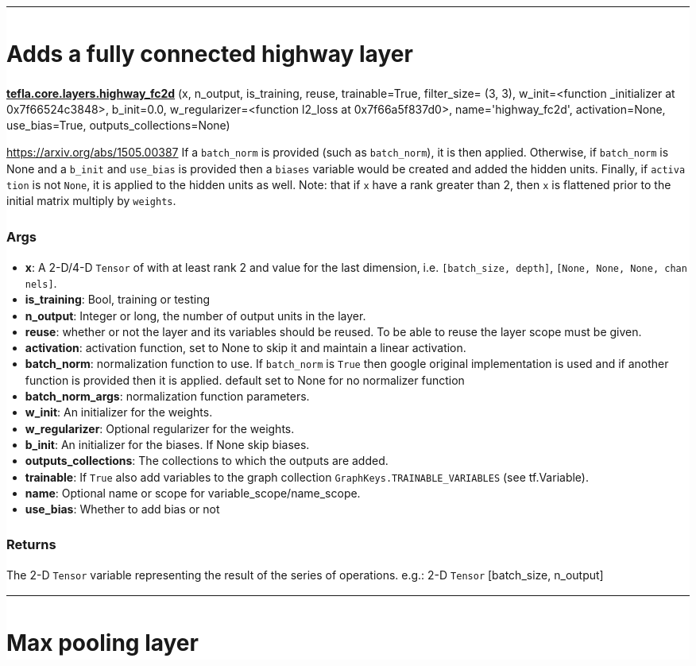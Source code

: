  ---------- 

# Adds a fully connected highway layer

<span class="extra_h1"><span style="color:black;"><a href=https://github.com/n3011/tefla/blob/master/tefla/core/layers.py#L1155 target="_blank"><b>tefla.core.layers.highway_fc2d</b></a></span>  (x,  n_output,  is_training,  reuse,  trainable=True,  filter_size=  (3,  3),  w_init=<function  _initializer  at  0x7f66524c3848>,  b_init=0.0,  w_regularizer=<function  l2_loss  at  0x7f66a5f837d0>,  name='highway_fc2d',  activation=None,  use_bias=True,  outputs_collections=None)</span>

https://arxiv.org/abs/1505.00387
If a `batch_norm` is provided (such as
`batch_norm`), it is then applied. Otherwise, if `batch_norm` is
None and a `b_init` and `use_bias` is provided then a `biases` variable would be
created and added the hidden units. Finally, if `activation` is not `None`,
it is applied to the hidden units as well.
Note: that if `x` have a rank greater than 2, then `x` is flattened
prior to the initial matrix multiply by `weights`.

<h3>Args</h3>


 - **x**: A 2-D/4-D `Tensor` of with at least rank 2 and value for the last dimension,
i.e. `[batch_size, depth]`, `[None, None, None, channels]`.
 - **is_training**: Bool, training or testing
 - **n_output**: Integer or long, the number of output units in the layer.
 - **reuse**: whether or not the layer and its variables should be reused. To be
able to reuse the layer scope must be given.
 - **activation**: activation function, set to None to skip it and maintain
a linear activation.
 - **batch_norm**: normalization function to use. If
`batch_norm` is `True` then google original implementation is used and
if another function is provided then it is applied.
default set to None for no normalizer function
 - **batch_norm_args**: normalization function parameters.
 - **w_init**: An initializer for the weights.
 - **w_regularizer**: Optional regularizer for the weights.
 - **b_init**: An initializer for the biases. If None skip biases.
 - **outputs_collections**: The collections to which the outputs are added.
 - **trainable**: If `True` also add variables to the graph collection
`GraphKeys.TRAINABLE_VARIABLES` (see tf.Variable).
 - **name**: Optional name or scope for variable_scope/name_scope.
 - **use_bias**: Whether to add bias or not

<h3>Returns</h3>


The 2-D `Tensor` variable representing the result of the series of operations.
e.g.: 2-D `Tensor` [batch_size, n_output]

 ---------- 

# Max pooling layer
